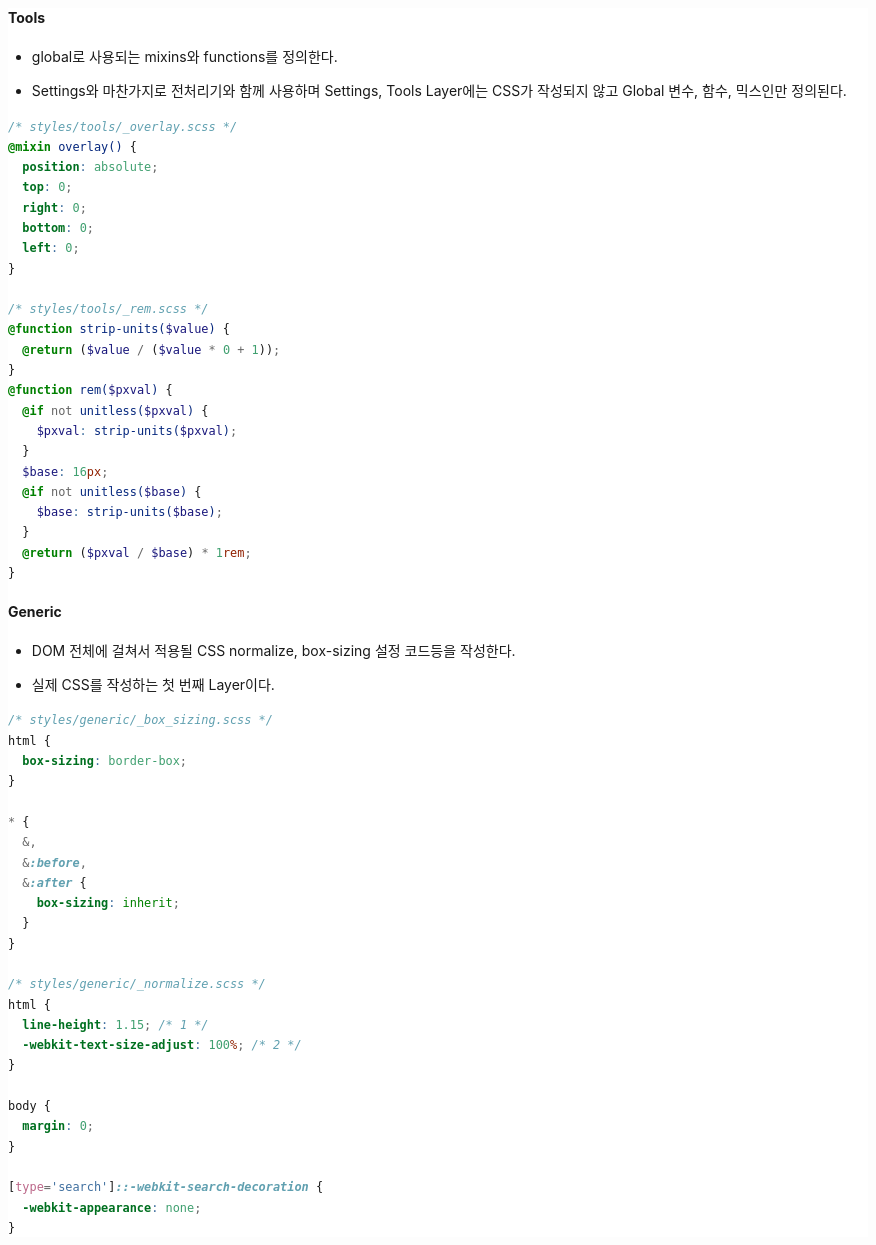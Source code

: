 #### Tools

- global로 사용되는 mixins와 functions를 정의한다.

- Settings와 마찬가지로 전처리기와 함께 사용하며 Settings, Tools Layer에는 CSS가 작성되지 않고 Global 변수, 함수, 믹스인만 정의된다.

```scss
/* styles/tools/_overlay.scss */
@mixin overlay() {
  position: absolute;
  top: 0;
  right: 0;
  bottom: 0;
  left: 0;
}

/* styles/tools/_rem.scss */
@function strip-units($value) {
  @return ($value / ($value * 0 + 1));
}
@function rem($pxval) {
  @if not unitless($pxval) {
    $pxval: strip-units($pxval);
  }
  $base: 16px;
  @if not unitless($base) {
    $base: strip-units($base);
  }
  @return ($pxval / $base) * 1rem;
}
```

#### Generic

- DOM 전체에 걸쳐서 적용될 CSS normalize, box-sizing 설정 코드등을 작성한다.

- 실제 CSS를 작성하는 첫 번째 Layer이다.

```scss
/* styles/generic/_box_sizing.scss */
html {
  box-sizing: border-box;
}

* {
  &,
  &:before,
  &:after {
    box-sizing: inherit;
  }
}

/* styles/generic/_normalize.scss */
html {
  line-height: 1.15; /* 1 */
  -webkit-text-size-adjust: 100%; /* 2 */
}

body {
  margin: 0;
}

[type='search']::-webkit-search-decoration {
  -webkit-appearance: none;
}
```
